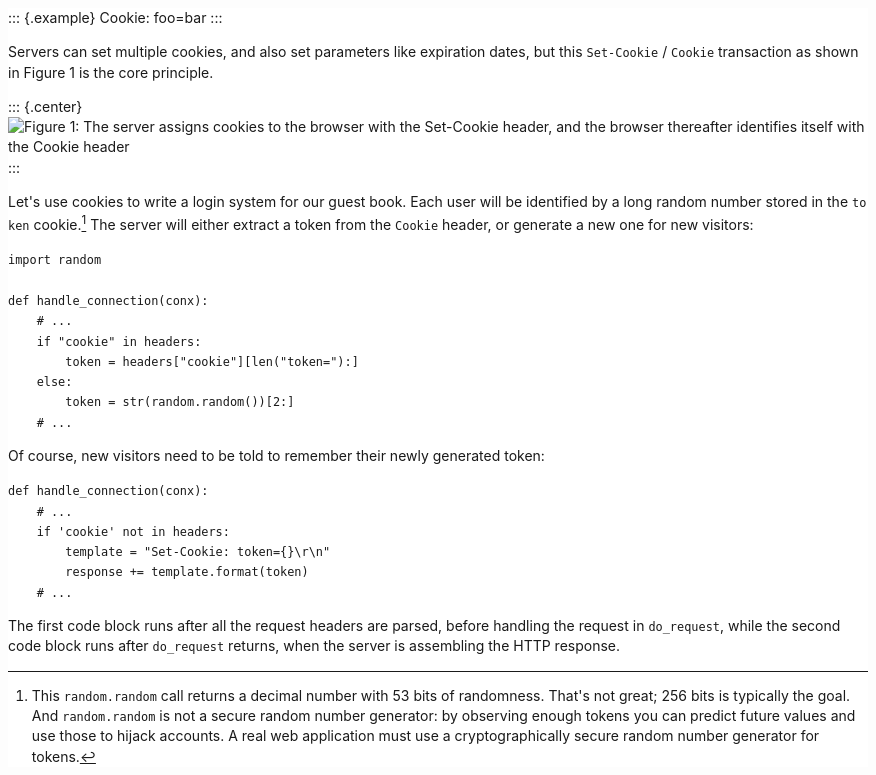 ::: {.example}
    Cookie: foo=bar
:::

Servers can set multiple cookies, and also set parameters like
expiration dates, but this `Set-Cookie` / `Cookie` transaction
as shown in Figure 1 is the core principle.

::: {.center}
![Figure 1: The server assigns cookies to the browser with the `Set-Cookie`
header, and the browser thereafter identifies itself with the `Cookie`
header](im/security-cookies.png)
:::

Let's use cookies to write a login system for our guest book. Each
user will be identified by a long random number stored in the `token`
cookie.[^secure-random] The server will either extract a token from
the `Cookie` header, or generate a new one for new visitors:

[^secure-random]: This `random.random` call returns a decimal number
    with 53 bits of randomness. That's not great; 256 bits is
    typically the goal. And `random.random` is not a secure random
    number generator: by observing enough tokens you can predict
    future values and use those to hijack accounts. A real web
    application must use a cryptographically secure random number
    generator for tokens.

``` {.python file=server}
import random

def handle_connection(conx):
    # ...
    if "cookie" in headers:
        token = headers["cookie"][len("token="):]
    else:
        token = str(random.random())[2:]
    # ...
```

Of course, new visitors need to be told to remember their
newly generated token:

``` {.python file=server replace=%7b%7d/%7b%7d;%20SameSite%3dLax}
def handle_connection(conx):
    # ...
    if 'cookie' not in headers:
        template = "Set-Cookie: token={}\r\n"
        response += template.format(token)
    # ...
```

The first code block runs after all the request headers are parsed,
before handling the request in `do_request`, while the second code
block runs after `do_request` returns, when the server is assembling
the HTTP response.


[^fingerprinting]: I don't mean anonymous against malicious attackers,
[^cookies-limited]: Browsers and servers both limit header lengths, so
[netscape-spec]: https://curl.se/rfc/cookie_spec.html
[wiki-magic-cookie]: https://en.wikipedia.org/wiki/Magic_cookie
[x-cookie]: https://en.wikipedia.org/wiki/X_Window_authorization#Cookie-based_access
[^password-input]: I've given the `password` input area the type
[^timing-attack]: Actually, using `==` to compare passwords like this
[timing-attack]: https://en.wikipedia.org/wiki/Timing_attack
[constant-time]: https://www.chosenplaintext.ca/articles/beginners-guide-constant-time-cryptography.html
[^hackers-movie]: The pre-loaded comments reference 1995's *Hackers*.
[^insecurities]: The insecurities include not hashing passwords, not
[bcrypt]: https://auth0.com/blog/hashing-in-action-understanding-bcrypt/
[client-certs]: https://aboutssl.org/ssl-tls-client-authentication-how-does-it-works/
[http-auth]: https://developer.mozilla.org/en-US/docs/Web/HTTP/Authentication
[^silly-name]: Because once you have one silly name it's important to
[^multiple-resources]: Moreover, since `request` can be called multiple
[^multiple-set-cookies]: A server can actually send multiple
[rfc-2965]: https://datatracker.ietf.org/doc/html/rfc2965
[rfc-6265]: https://datatracker.ietf.org/doc/html/rfc6265
[^tls]: Well... Our connection isn't encrypted, so an attacker could
[^weird-name]: It's a weird name! Why is `XML` capitalized but not
[xhr-history]: https://en.wikipedia.org/wiki/XMLHttpRequest#History
[^obsolete]: Synchronous `XMLHttpRequest`s are slowly moving through
[xhr-open]: https://xhr.spec.whatwg.org/#the-open()-method
[^more-options]: `XMLHttpRequest` has more options not implemented
[^even-more-options]: As above, this implementation skips important
[^note-method]: Note that the `method` argument is ignored, because
[mdn-fetch]: https://developer.mozilla.org/en-US/docs/Web/API/fetch
[xhr-grh]: https://developer.mozilla.org/en-US/docs/Web/API/XMLHttpRequest/getResponseHeader
[xhr-srh]: https://developer.mozilla.org/en-US/docs/Web/API/XMLHttpRequest/setRequestHeader
[bad-req-headers]: https://developer.mozilla.org/en-US/docs/Glossary/Forbidden_header_name
[bad-resp-headers]: https://developer.mozilla.org/en-US/docs/Glossary/Forbidden_response_header_name
[^why-visit-attackers]: Why is the user on the attacker's site?
[same-origin-mdn]: https://developer.mozilla.org/en-US/docs/Web/Security/Same-origin_policy
[^and-some-others]: Some kinds of request are not subject to the
[^not-cookies]: You may have noticed that this is not the same
[mdn-drawimage]: https://developer.mozilla.org/en-US/docs/Web/API/CanvasRenderingContext2D/drawImage
[mdn-getimagedata]: https://developer.mozilla.org/en-US/docs/Web/API/CanvasRenderingContext2D/getImageData
[tainted]: https://developer.mozilla.org/en-US/docs/Web/HTML/CORS_enabled_image
[^further-disguise]: Even worse, the form submission could be
[^google-search]: For example, many search forms on websites submit to
[^per-user]: It's important that nonces are associated with the
[^like-cookie]: Note the similarity to cookies, except that instead of
[^hidden]: Usually `<input type=hidden>` is invisible, though our
[^multi-nonce]: In real websites it's usually best to allow one user
[clickjacking]: https://owasp.org/www-community/attacks/Clickjacking
[x-frame-options]: https://developer.mozilla.org/en-US/docs/Web/HTTP/Headers/X-Frame-Options
[csp-frame-ancestors]: https://developer.mozilla.org/en-US/docs/Web/HTTP/Headers/Content-Security-Policy/frame-ancestors
[^in-progress]: At the time of writing the `SameSite` cookie
[mdn-samesite]: https://developer.mozilla.org/en-US/docs/Web/HTTP/Headers/Set-Cookie/SameSite
[^iow-links]: Cross-site `GET` requests are also known as "clicking a
[^not-referrer]: The "referrer" is the web page that "referred" our
[samesite-def]: https://datatracker.ietf.org/doc/html/draft-ietf-httpbis-cookie-same-site-00#section-2.1
[^schemeful]: As I write this, some browsers also check that the new
[origin-bound-cookies]: https://github.com/sbingler/Origin-Bound-Cookies
[patches]: https://jakearchibald.com/2021/cors/
[^document-cookie]: A site's cookies and cookie parameters are
[mdn-doc-cookie]: https://developer.mozilla.org/en-US/docs/Web/API/Document/cookie
[^ch1-ex]: You may have implemented this in Exercise 1-5.
[corb]: https://chromium.googlesource.com/chromium/src/+/refs/heads/main/services/network/cross_origin_read_blocking_explainer.md
[json-hijack]: https://owasp.org/www-pdf-archive/OWASPLondon20161124_JSON_Hijacking_Gareth_Heyes.pdf
[^more-complex]: In real browsers `Content-Security-Policy` can also
[^raise-error]: Note that when loading styles and scripts, our browser
[^evil-js]: Needless to say, `example.com` does not actually host an
[report-to]: https://developer.mozilla.org/en-US/docs/Web/HTTP/Headers/Content-Security-Policy/report-to
[report-only]: https://developer.mozilla.org/en-US/docs/Web/HTTP/Headers/Content-Security-Policy-Report-Only
[std-httponly]: https://datatracker.ietf.org/doc/html/rfc6265#section-5.3
[cors]: https://developer.mozilla.org/en-US/docs/Web/HTTP/CORS
[^referer]: Yep, [spelled that way][wiki-typo].
[wiki-typo]: https://en.wikipedia.org/wiki/HTTP_referer#Etymology